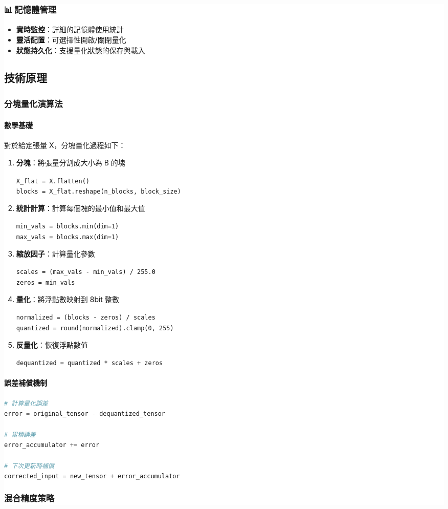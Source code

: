 ### 📊 記憶體管理
- **實時監控**：詳細的記憶體使用統計
- **靈活配置**：可選擇性開啟/關閉量化
- **狀態持久化**：支援量化狀態的保存與載入

## 技術原理

### 分塊量化演算法

#### 數學基礎
對於給定張量 X，分塊量化過程如下：

1. **分塊**：將張量分割成大小為 B 的塊
   ```
   X_flat = X.flatten()
   blocks = X_flat.reshape(n_blocks, block_size)
   ```

2. **統計計算**：計算每個塊的最小值和最大值
   ```
   min_vals = blocks.min(dim=1)
   max_vals = blocks.max(dim=1)
   ```

3. **縮放因子**：計算量化參數
   ```
   scales = (max_vals - min_vals) / 255.0
   zeros = min_vals
   ```

4. **量化**：將浮點數映射到 8bit 整數
   ```
   normalized = (blocks - zeros) / scales
   quantized = round(normalized).clamp(0, 255)
   ```

5. **反量化**：恢復浮點數值
   ```
   dequantized = quantized * scales + zeros
   ```

#### 誤差補償機制
```python
# 計算量化誤差
error = original_tensor - dequantized_tensor

# 累積誤差
error_accumulator += error

# 下次更新時補償
corrected_input = new_tensor + error_accumulator
```

### 混合精度策略
